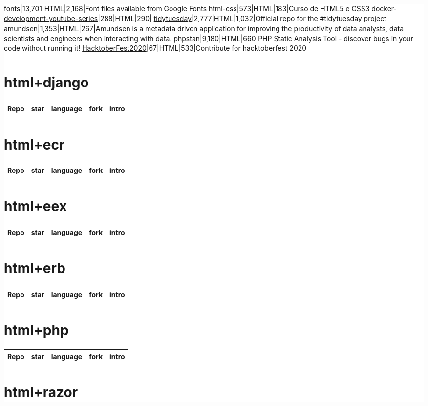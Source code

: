 [fonts](https://github.com/google/fonts)|13,701|HTML|2,168|Font files available from Google Fonts
[html-css](https://github.com/gustavoguanabara/html-css)|573|HTML|183|Curso de HTML5 e CSS3
[docker-development-youtube-series](https://github.com/marcel-dempers/docker-development-youtube-series)|288|HTML|290|
[tidytuesday](https://github.com/rfordatascience/tidytuesday)|2,777|HTML|1,032|Official repo for the #tidytuesday project
[amundsen](https://github.com/amundsen-io/amundsen)|1,353|HTML|267|Amundsen is a metadata driven application for improving the productivity of data analysts, data scientists and engineers when interacting with data.
[phpstan](https://github.com/phpstan/phpstan)|9,180|HTML|660|PHP Static Analysis Tool - discover bugs in your code without running it!
[HacktoberFest2020](https://github.com/Rishikesh-12/HacktoberFest2020)|67|HTML|533|Contribute for hacktoberfest 2020


# html+django

Repo|star|language|fork|intro
-|-|-|-|-



# html+ecr

Repo|star|language|fork|intro
-|-|-|-|-



# html+eex

Repo|star|language|fork|intro
-|-|-|-|-



# html+erb

Repo|star|language|fork|intro
-|-|-|-|-



# html+php

Repo|star|language|fork|intro
-|-|-|-|-



# html+razor
